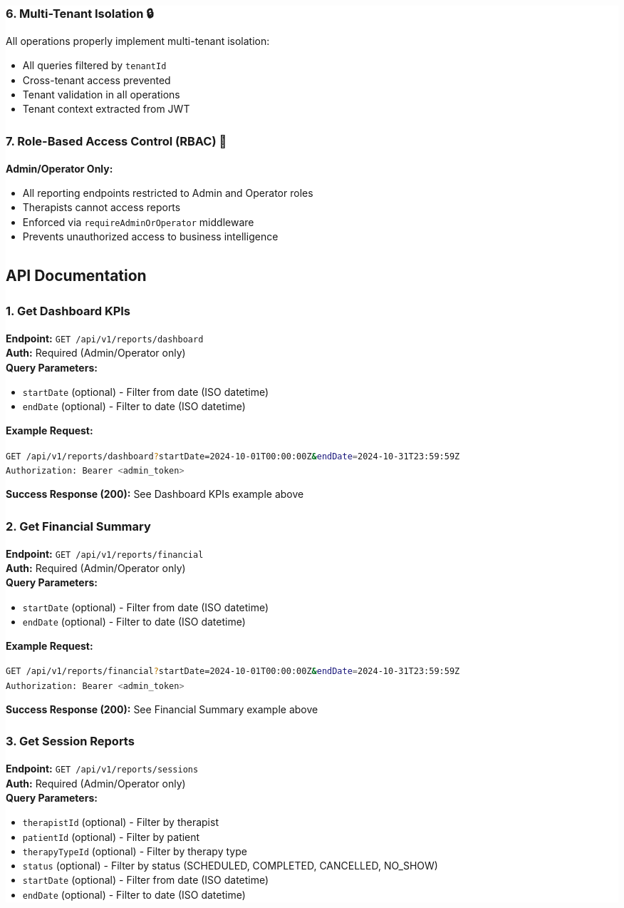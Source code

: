 ### 6. Multi-Tenant Isolation 🔒
All operations properly implement multi-tenant isolation:
- All queries filtered by `tenantId`
- Cross-tenant access prevented
- Tenant validation in all operations
- Tenant context extracted from JWT

### 7. Role-Based Access Control (RBAC) 👥
**Admin/Operator Only:**
- All reporting endpoints restricted to Admin and Operator roles
- Therapists cannot access reports
- Enforced via `requireAdminOrOperator` middleware
- Prevents unauthorized access to business intelligence

## API Documentation

### 1. Get Dashboard KPIs
**Endpoint:** `GET /api/v1/reports/dashboard`  
**Auth:** Required (Admin/Operator only)  
**Query Parameters:**
- `startDate` (optional) - Filter from date (ISO datetime)
- `endDate` (optional) - Filter to date (ISO datetime)

**Example Request:**
```bash
GET /api/v1/reports/dashboard?startDate=2024-10-01T00:00:00Z&endDate=2024-10-31T23:59:59Z
Authorization: Bearer <admin_token>
```

**Success Response (200):** See Dashboard KPIs example above

### 2. Get Financial Summary
**Endpoint:** `GET /api/v1/reports/financial`  
**Auth:** Required (Admin/Operator only)  
**Query Parameters:**
- `startDate` (optional) - Filter from date (ISO datetime)
- `endDate` (optional) - Filter to date (ISO datetime)

**Example Request:**
```bash
GET /api/v1/reports/financial?startDate=2024-10-01T00:00:00Z&endDate=2024-10-31T23:59:59Z
Authorization: Bearer <admin_token>
```

**Success Response (200):** See Financial Summary example above

### 3. Get Session Reports
**Endpoint:** `GET /api/v1/reports/sessions`  
**Auth:** Required (Admin/Operator only)  
**Query Parameters:**
- `therapistId` (optional) - Filter by therapist
- `patientId` (optional) - Filter by patient
- `therapyTypeId` (optional) - Filter by therapy type
- `status` (optional) - Filter by status (SCHEDULED, COMPLETED, CANCELLED, NO_SHOW)
- `startDate` (optional) - Filter from date (ISO datetime)
- `endDate` (optional) - Filter to date (ISO datetime)
